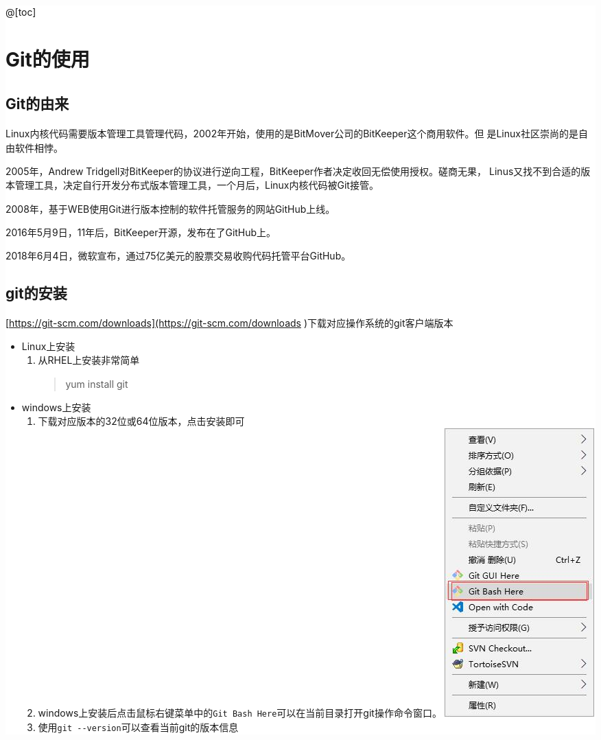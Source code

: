 @[toc]

# Git的使用

## Git的由来

Linux内核代码需要版本管理工具管理代码，2002年开始，使用的是BitMover公司的BitKeeper这个商用软件。但 是Linux社区崇尚的是自由软件相悖。  

2005年，Andrew Tridgell对BitKeeper的协议进行逆向工程，BitKeeper作者决定收回无偿使用授权。磋商无果， Linus又找不到合适的版本管理工具，决定自行开发分布式版本管理工具，一个月后，Linux内核代码被Git接管。  

2008年，基于WEB使用Git进行版本控制的软件托管服务的网站GitHub上线。  

2016年5月9日，11年后，BitKeeper开源，发布在了GitHub上。  

2018年6月4日，微软宣布，通过75亿美元的股票交易收购代码托管平台GitHub。  

## git的安装

[https://git-scm.com/downloads](https://git-scm.com/downloads )下载对应操作系统的git客户端版本

* Linux上安装
    1. 从RHEL上安装非常简单
        >yum install git
* windows上安装
    1. 下载对应版本的32位或64位版本，点击安装即可
    2. windows上安装后点击鼠标右键菜单中的`Git Bash Here`可以在当前目录打开git操作命令窗口。
        ![git2_001](../img/app/git2_001.jpg)  
    3. 使用`git --version`可以查看当前git的版本信息